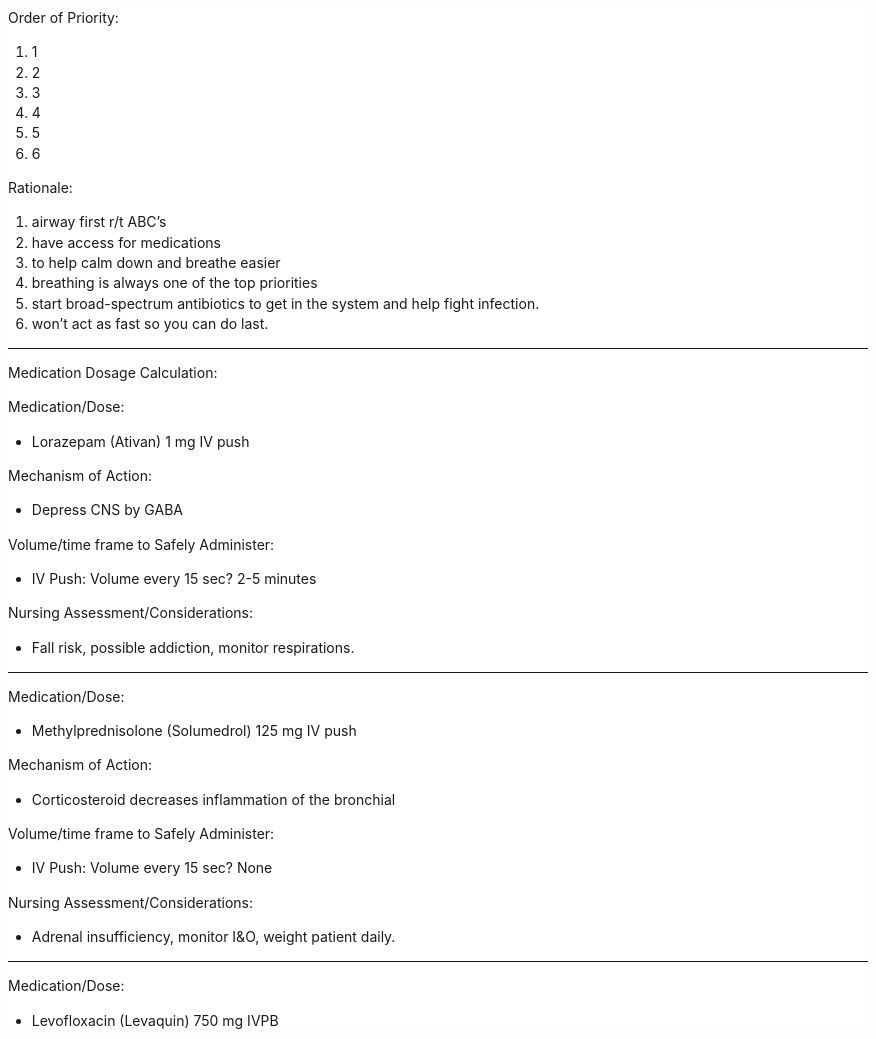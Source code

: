 Order of Priority:

1. 1
2. 2
3. 3
4. 4
5. 5
6. 6

Rationale:

1. airway first r/t ABC’s
2. have access for medications
3. to help calm down and breathe easier
4. breathing is always one of the top priorities
5. start broad-spectrum antibiotics to get in the system and help fight infection.
6. won’t act as fast so you can do last.

***

Medication Dosage Calculation:

Medication/Dose:

* Lorazepam (Ativan) 1 mg IV push

Mechanism of Action:

* Depress CNS by GABA

Volume/time frame to Safely Administer:

* IV Push: Volume every 15 sec? 2-5 minutes

Nursing Assessment/Considerations:

* Fall risk, possible addiction, monitor respirations.

***

Medication/Dose:

* Methylprednisolone (Solumedrol) 125 mg IV push

Mechanism of Action:

* Corticosteroid decreases inflammation of the bronchial

Volume/time frame to Safely Administer:

* IV Push: Volume every 15 sec? None

Nursing Assessment/Considerations:

* Adrenal insufficiency, monitor I\&O, weight patient daily.

***

Medication/Dose:

* Levofloxacin (Levaquin) 750 mg IVPB
